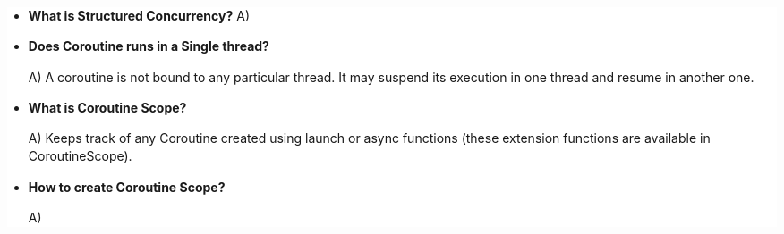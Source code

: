 
-   **What is Structured Concurrency?**
    A)

-   **Does Coroutine runs in a Single thread?**

    A) A coroutine is not bound to any particular thread. It may suspend its execution in one thread and resume in another one.

-   **What is Coroutine Scope?**

    A) Keeps track of any Coroutine created using launch or async functions (these extension functions are available in CoroutineScope).

-   **How to create Coroutine Scope?**

    A) 

